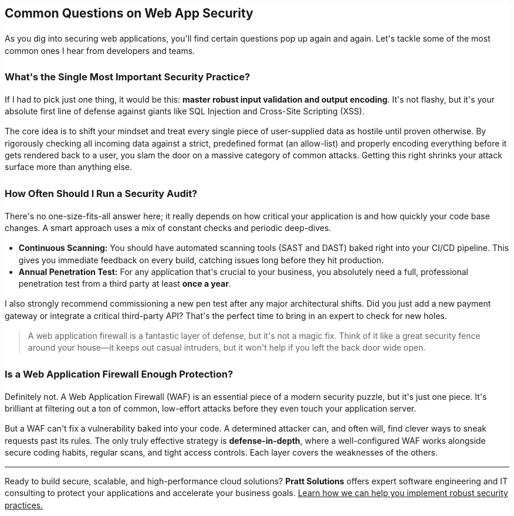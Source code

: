 ## Common Questions on Web App Security

As you dig into securing web applications, you'll find certain questions pop up again and again. Let's tackle some of the most common ones I hear from developers and teams.

### What's the Single Most Important Security Practice?

If I had to pick just one thing, it would be this: **master robust input validation and output encoding**. It's not flashy, but it's your absolute first line of defense against giants like SQL Injection and Cross-Site Scripting (XSS).

The core idea is to shift your mindset and treat every single piece of user-supplied data as hostile until proven otherwise. By rigorously checking all incoming data against a strict, predefined format (an allow-list) and properly encoding everything before it gets rendered back to a user, you slam the door on a massive category of common attacks. Getting this right shrinks your attack surface more than anything else.

### How Often Should I Run a Security Audit?

There's no one-size-fits-all answer here; it really depends on how critical your application is and how quickly your code base changes. A smart approach uses a mix of constant checks and periodic deep-dives.

*   **Continuous Scanning:** You should have automated scanning tools (SAST and DAST) baked right into your CI/CD pipeline. This gives you immediate feedback on every build, catching issues long before they hit production.
*   **Annual Penetration Test:** For any application that's crucial to your business, you absolutely need a full, professional penetration test from a third party at least **once a year**.

I also strongly recommend commissioning a new pen test after any major architectural shifts. Did you just add a new payment gateway or integrate a critical third-party API? That's the perfect time to bring in an expert to check for new holes.

> A web application firewall is a fantastic layer of defense, but it's not a magic fix. Think of it like a great security fence around your house—it keeps out casual intruders, but it won't help if you left the back door wide open.

### Is a Web Application Firewall Enough Protection?

Definitely not. A Web Application Firewall (WAF) is an essential piece of a modern security puzzle, but it's just one piece. It's brilliant at filtering out a ton of common, low-effort attacks before they even touch your application server.

But a WAF can't fix a vulnerability baked into your code. A determined attacker can, and often will, find clever ways to sneak requests past its rules. The only truly effective strategy is **defense-in-depth**, where a well-configured WAF works alongside secure coding habits, regular scans, and tight access controls. Each layer covers the weaknesses of the others.

---
Ready to build secure, scalable, and high-performance cloud solutions? **Pratt Solutions** offers expert software engineering and IT consulting to protect your applications and accelerate your business goals. [Learn how we can help you implement robust security practices.](https://john-pratt.com)
